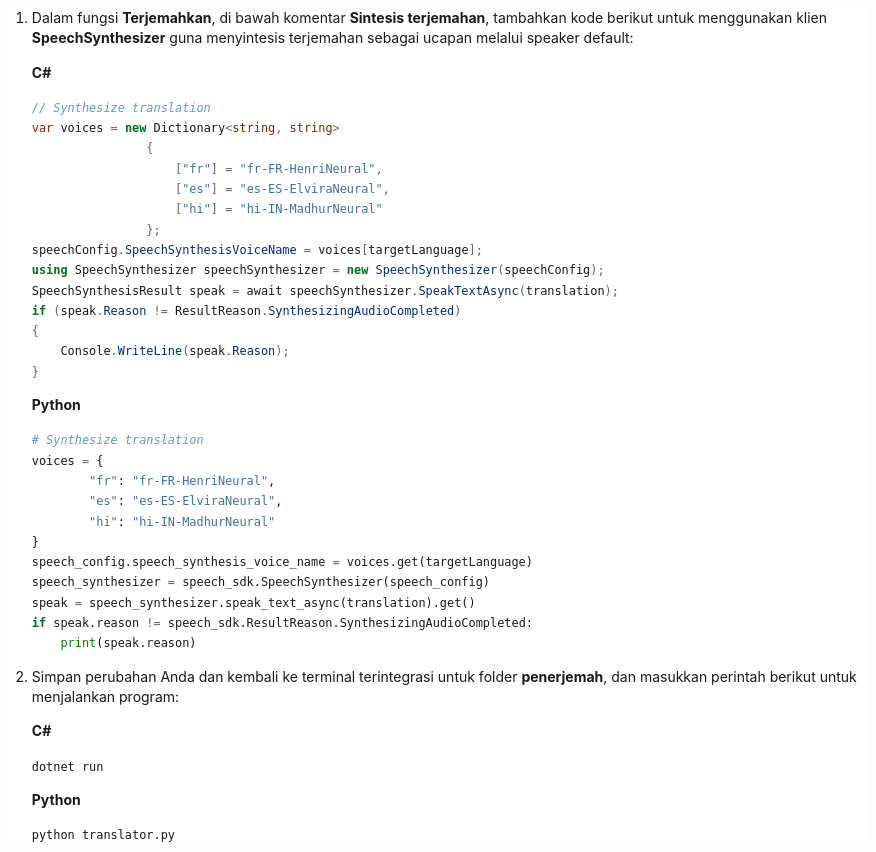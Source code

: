 1. Dalam fungsi **Terjemahkan**, di bawah komentar **Sintesis terjemahan**, tambahkan kode berikut untuk menggunakan klien **SpeechSynthesizer** guna menyintesis terjemahan sebagai ucapan melalui speaker default:

    **C#**
    
    ```C#
    // Synthesize translation
    var voices = new Dictionary<string, string>
                    {
                        ["fr"] = "fr-FR-HenriNeural",
                        ["es"] = "es-ES-ElviraNeural",
                        ["hi"] = "hi-IN-MadhurNeural"
                    };
    speechConfig.SpeechSynthesisVoiceName = voices[targetLanguage];
    using SpeechSynthesizer speechSynthesizer = new SpeechSynthesizer(speechConfig);
    SpeechSynthesisResult speak = await speechSynthesizer.SpeakTextAsync(translation);
    if (speak.Reason != ResultReason.SynthesizingAudioCompleted)
    {
        Console.WriteLine(speak.Reason);
    }
    ```
    
    **Python**
    
    ```Python
    # Synthesize translation
    voices = {
            "fr": "fr-FR-HenriNeural",
            "es": "es-ES-ElviraNeural",
            "hi": "hi-IN-MadhurNeural"
    }
    speech_config.speech_synthesis_voice_name = voices.get(targetLanguage)
    speech_synthesizer = speech_sdk.SpeechSynthesizer(speech_config)
    speak = speech_synthesizer.speak_text_async(translation).get()
    if speak.reason != speech_sdk.ResultReason.SynthesizingAudioCompleted:
        print(speak.reason)
    ```

2. Simpan perubahan Anda dan kembali ke terminal terintegrasi untuk folder **penerjemah**, dan masukkan perintah berikut untuk menjalankan program:

    **C#**
    
    ```
    dotnet run
    ```
    
    **Python**
    
    ```
    python translator.py
    ```
